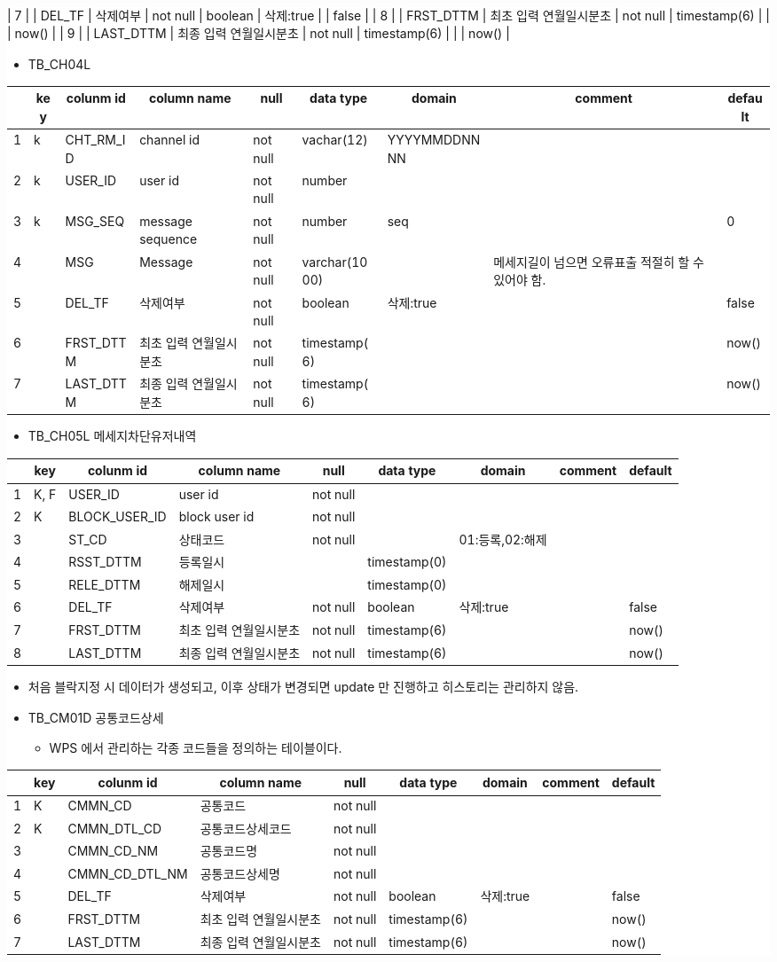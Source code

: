 | 7    |      | DEL_TF         | 삭제여부               | not null | boolean      | 삭제:true                |         | false             |
| 8    |      | FRST_DTTM      | 최초 입력 연월일시분초 | not null | timestamp(6) |                          |         | now()             |
| 9    |      | LAST_DTTM      | 최종 입력 연월일시분초 | not null | timestamp(6) |                          |         | now()             |




- TB_CH04L

|      | key  | colunm id | column name            | null     | data type     | domain       | comment                                            | default |
| ---- | ---- | --------- | ---------------------- | -------- | ------------- | ------------ | -------------------------------------------------- | ------- |
| 1    | k    | CHT_RM_ID | channel id             | not null | vachar(12)    | YYYYMMDDNNNN |                                                    |         |
| 2    | k    | USER_ID   | user id                | not null | number        |              |                                                    |         |
| 3    | k    | MSG_SEQ   | message sequence       | not null | number        | seq          |                                                    | 0       |
| 4    |      | MSG       | Message                | not null | varchar(1000) |              | 메세지길이 넘으면 오류표출 적절히 할 수 있어야 함. |         |
| 5    |      | DEL_TF    | 삭제여부               | not null | boolean       | 삭제:true    |                                                    | false   |
| 6    |      | FRST_DTTM | 최초 입력 연월일시분초 | not null | timestamp(6)  |              |                                                    | now()   |
| 7    |      | LAST_DTTM | 최종 입력 연월일시분초 | not null | timestamp(6)  |              |                                                    | now()   |



- TB_CH05L  메세지차단유저내역

|      | key  | colunm id     | column name            | null     | data type    | domain          | comment | default |
| ---- | ---- | ------------- | ---------------------- | -------- | ------------ | --------------- | ------- | ------- |
| 1    | K, F | USER_ID       | user id                | not null |              |                 |         |         |
| 2    | K    | BLOCK_USER_ID | block user  id         | not null |              |                 |         |         |
| 3    |      | ST_CD         | 상태코드               | not null |              | 01:등록,02:해제 |         |         |
| 4    |      | RSST_DTTM     | 등록일시               |          | timestamp(0) |                 |         |         |
| 5    |      | RELE_DTTM     | 해제일시               |          | timestamp(0) |                 |         |         |
| 6    |      | DEL_TF        | 삭제여부               | not null | boolean      | 삭제:true       |         | false   |
| 7    |      | FRST_DTTM     | 최초 입력 연월일시분초 | not null | timestamp(6) |                 |         | now()   |
| 8    |      | LAST_DTTM     | 최종 입력 연월일시분초 | not null | timestamp(6) |                 |         | now()   |

- 처음 블락지정 시 데이터가 생성되고, 이후 상태가 변경되면 update 만 진행하고 히스토리는 관리하지 않음.





- TB_CM01D 공통코드상세
  - WPS 에서 관리하는 각종 코드들을 정의하는 테이블이다.

|      | key  | colunm id      | column name            | null     | data type    | domain    | comment | default |
| ---- | ---- | -------------- | ---------------------- | -------- | ------------ | --------- | ------- | ------- |
| 1    | K    | CMMN_CD        | 공통코드               | not null |              |           |         |         |
| 2    | K    | CMMN_DTL_CD    | 공통코드상세코드       | not null |              |           |         |         |
| 3    |      | CMMN_CD_NM     | 공통코드명             | not null |              |           |         |         |
| 4    |      | CMMN_CD_DTL_NM | 공통코드상세명         | not null |              |           |         |         |
| 5    |      | DEL_TF         | 삭제여부               | not null | boolean      | 삭제:true |         | false   |
| 6    |      | FRST_DTTM      | 최초 입력 연월일시분초 | not null | timestamp(6) |           |         | now()   |
| 7    |      | LAST_DTTM      | 최종 입력 연월일시분초 | not null | timestamp(6) |           |         | now()   |
